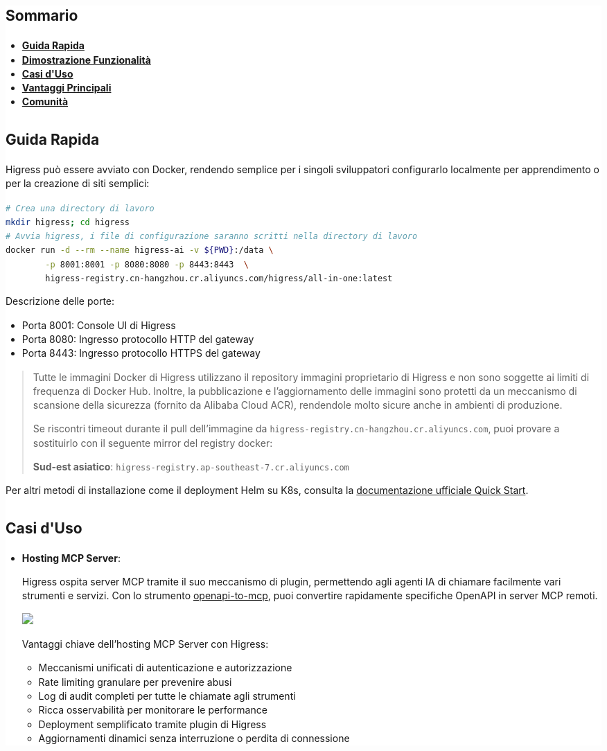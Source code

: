 ## Sommario

- [**Guida Rapida**](#quick-start)    
- [**Dimostrazione Funzionalità**](#feature-showcase)
- [**Casi d'Uso**](#use-cases)
- [**Vantaggi Principali**](#core-advantages)
- [**Comunità**](#community)

## Guida Rapida

Higress può essere avviato con Docker, rendendo semplice per i singoli sviluppatori configurarlo localmente per apprendimento o per la creazione di siti semplici:

```bash
# Crea una directory di lavoro
mkdir higress; cd higress
# Avvia higress, i file di configurazione saranno scritti nella directory di lavoro
docker run -d --rm --name higress-ai -v ${PWD}:/data \
        -p 8001:8001 -p 8080:8080 -p 8443:8443  \
        higress-registry.cn-hangzhou.cr.aliyuncs.com/higress/all-in-one:latest
```

Descrizione delle porte:

- Porta 8001: Console UI di Higress
- Porta 8080: Ingresso protocollo HTTP del gateway
- Porta 8443: Ingresso protocollo HTTPS del gateway

> Tutte le immagini Docker di Higress utilizzano il repository immagini proprietario di Higress e non sono soggette ai limiti di frequenza di Docker Hub.
> Inoltre, la pubblicazione e l’aggiornamento delle immagini sono protetti da un meccanismo di scansione della sicurezza (fornito da Alibaba Cloud ACR), rendendole molto sicure anche in ambienti di produzione.
> 
> Se riscontri timeout durante il pull dell’immagine da `higress-registry.cn-hangzhou.cr.aliyuncs.com`, puoi provare a sostituirlo con il seguente mirror del registry docker:
> 
> **Sud-est asiatico**: `higress-registry.ap-southeast-7.cr.aliyuncs.com`

Per altri metodi di installazione come il deployment Helm su K8s, consulta la [documentazione ufficiale Quick Start](https://higress.io/en-us/docs/user/quickstart).

## Casi d'Uso

- **Hosting MCP Server**:

  Higress ospita server MCP tramite il suo meccanismo di plugin, permettendo agli agenti IA di chiamare facilmente vari strumenti e servizi. Con lo strumento [openapi-to-mcp](https://github.com/higress-group/openapi-to-mcpserver), puoi convertire rapidamente specifiche OpenAPI in server MCP remoti.

  ![](https://img.alicdn.com/imgextra/i1/O1CN01wv8H4g1mS4MUzC1QC_!!6000000004952-2-tps-1764-597.png)

  Vantaggi chiave dell’hosting MCP Server con Higress:
  - Meccanismi unificati di autenticazione e autorizzazione
  - Rate limiting granulare per prevenire abusi
  - Log di audit completi per tutte le chiamate agli strumenti
  - Ricca osservabilità per monitorare le performance
  - Deployment semplificato tramite plugin di Higress
  - Aggiornamenti dinamici senza interruzione o perdita di connessione
